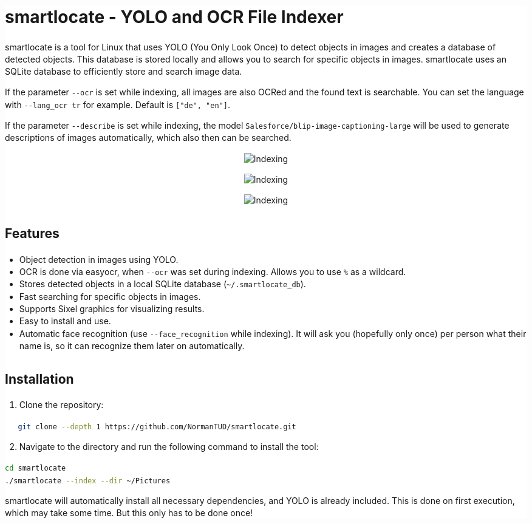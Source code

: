 # smartlocate - YOLO and OCR File Indexer

smartlocate is a tool for Linux that uses YOLO (You Only Look Once) to detect objects in images and creates a database of detected objects. This database is stored locally and allows you to search for specific objects in images. smartlocate uses an SQLite database to efficiently store and search image data.

If the parameter `--ocr` is set while indexing, all images are also OCRed and the found text is searchable. You can set the language with `--lang_ocr tr` for example. Default is `["de", "en"]`.

If the parameter `--describe` is set while indexing, the model `Salesforce/blip-image-captioning-large` will be used to generate descriptions of images automatically, which also then can be searched.

<p align="center">
<img src="https://raw.githubusercontent.com/NormanTUD/smartlocate/refs/heads/main/images/index.gif" alt="Indexing" width="600"/>
</p>

<p align="center">
<img src="https://raw.githubusercontent.com/NormanTUD/smartlocate/refs/heads/main/images/search.gif" alt="Indexing" width="600"/>
</p>

<p align="center">
<img src="https://raw.githubusercontent.com/NormanTUD/smartlocate/refs/heads/main/images/ocr.gif" alt="Indexing" width="600"/>
</p>

## Features

- Object detection in images using YOLO.
- OCR is done via easyocr, when `--ocr` was set during indexing. Allows you to use `%` as a wildcard.
- Stores detected objects in a local SQLite database (`~/.smartlocate_db`).
- Fast searching for specific objects in images.
- Supports Sixel graphics for visualizing results.
- Easy to install and use.
- Automatic face recognition (use `--face_recognition` while indexing). It will ask you (hopefully only once) per person what their name is, so it can recognize them later on automatically.

## Installation

1. Clone the repository:

```bash
   git clone --depth 1 https://github.com/NormanTUD/smartlocate.git
```

2. Navigate to the directory and run the following command to install the tool:

```bash
cd smartlocate
./smartlocate --index --dir ~/Pictures
```

smartlocate will automatically install all necessary dependencies, and YOLO is already included. This is done on first execution, which may take some time. But this only has to be done once!
